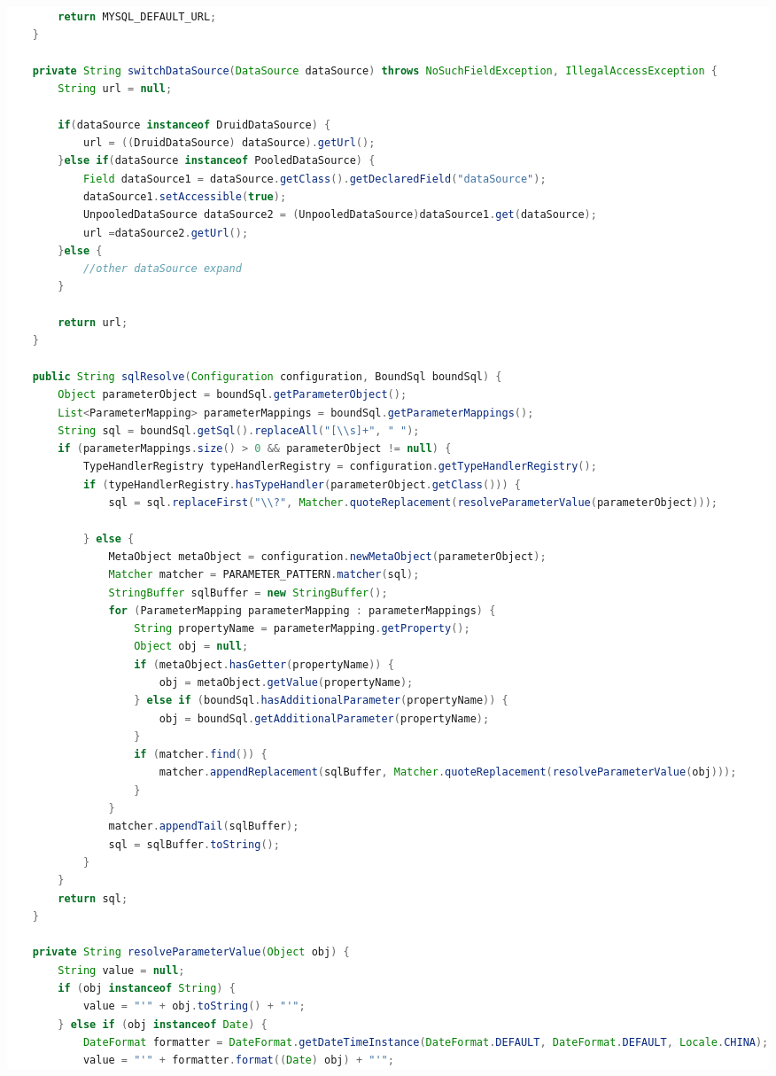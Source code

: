 ```java
        return MYSQL_DEFAULT_URL;
    }

    private String switchDataSource(DataSource dataSource) throws NoSuchFieldException, IllegalAccessException {
        String url = null;

        if(dataSource instanceof DruidDataSource) {
            url = ((DruidDataSource) dataSource).getUrl();
        }else if(dataSource instanceof PooledDataSource) {
            Field dataSource1 = dataSource.getClass().getDeclaredField("dataSource");
            dataSource1.setAccessible(true);
            UnpooledDataSource dataSource2 = (UnpooledDataSource)dataSource1.get(dataSource);
            url =dataSource2.getUrl();
        }else {
            //other dataSource expand
        }

        return url;
    }

    public String sqlResolve(Configuration configuration, BoundSql boundSql) {
        Object parameterObject = boundSql.getParameterObject();
        List<ParameterMapping> parameterMappings = boundSql.getParameterMappings();
        String sql = boundSql.getSql().replaceAll("[\\s]+", " ");
        if (parameterMappings.size() > 0 && parameterObject != null) {
            TypeHandlerRegistry typeHandlerRegistry = configuration.getTypeHandlerRegistry();
            if (typeHandlerRegistry.hasTypeHandler(parameterObject.getClass())) {
                sql = sql.replaceFirst("\\?", Matcher.quoteReplacement(resolveParameterValue(parameterObject)));

            } else {
                MetaObject metaObject = configuration.newMetaObject(parameterObject);
                Matcher matcher = PARAMETER_PATTERN.matcher(sql);
                StringBuffer sqlBuffer = new StringBuffer();
                for (ParameterMapping parameterMapping : parameterMappings) {
                    String propertyName = parameterMapping.getProperty();
                    Object obj = null;
                    if (metaObject.hasGetter(propertyName)) {
                        obj = metaObject.getValue(propertyName);
                    } else if (boundSql.hasAdditionalParameter(propertyName)) {
                        obj = boundSql.getAdditionalParameter(propertyName);
                    }
                    if (matcher.find()) {
                        matcher.appendReplacement(sqlBuffer, Matcher.quoteReplacement(resolveParameterValue(obj)));
                    }
                }
                matcher.appendTail(sqlBuffer);
                sql = sqlBuffer.toString();
            }
        }
        return sql;
    }

    private String resolveParameterValue(Object obj) {
        String value = null;
        if (obj instanceof String) {
            value = "'" + obj.toString() + "'";
        } else if (obj instanceof Date) {
            DateFormat formatter = DateFormat.getDateTimeInstance(DateFormat.DEFAULT, DateFormat.DEFAULT, Locale.CHINA);
            value = "'" + formatter.format((Date) obj) + "'";
```